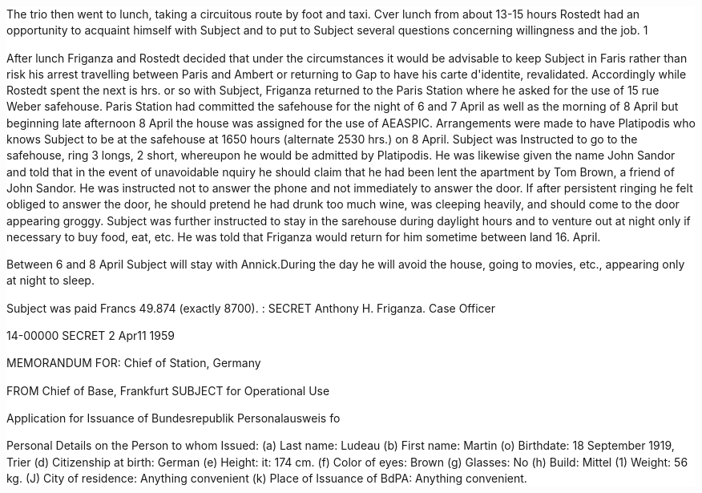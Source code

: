 The trio then went to lunch, taking a circuitous route by foot and taxi. Cver
lunch from about 13-15 hours Rostedt had an opportunity to acquaint himself with
Subject and to put to Subject several questions concerning willingness and the job.
1

After lunch Friganza and Rostedt decided that under the circumstances it would
be advisable to keep Subject in Faris rather than risk his arrest travelling between
Paris and Ambert or returning to Gap to have his carte d'identite, revalidated.
Accordingly while Rostedt spent the next is hrs. or so with Subject, Friganza
returned to the Paris Station where he asked for the use of 15 rue Weber safehouse.
Paris Station had committed the safehouse for the night of 6 and 7 April as well
as the morning of 8 April but beginning late afternoon 8 April the house was
assigned for the use of AEASPIC. Arrangements were made to have Platipodis who
knows Subject to be at the safehouse at 1650 hours (alternate 2530 hrs.) on 8 April.
Subject was Instructed to go to the safehouse, ring 3 longs, 2 short, whereupon
he would be admitted by Platipodis. He was likewise given the name John Sandor and
told that in the event of unavoidable nquiry he should claim that he had been lent
the apartment by Tom Brown, a friend of John Sandor. He was instructed not to
answer the phone and not immediately to answer the door. If after persistent ringing
he felt obliged to answer the door, he should pretend he had drunk too much wine,
was cleeping heavily, and should come to the door appearing groggy. Subject was
further instructed to stay in the sarehouse during daylight hours and to venture out
at night only if necessary to buy food, eat, etc. He was told that Friganza would
return for him sometime between land 16. April.

Between 6 and 8 April Subject will stay with Annick.During the day he will
avoid the house, going to movies, etc., appearing only at night to sleep.

Subject was paid Francs 49.874 (exactly 8700).
:
SECRET
Anthony H. Friganza.
Case Officer

14-00000
SECRET
2 Apr11 1959

MEMORANDUM FOR: Chief of Station, Germany

FROM
Chief of Base, Frankfurt
SUBJECT for Operational Use

Application for Issuance of Bundesrepublik
Personalausweis fo

Personal Details on the Person to whom Issued:
(a) Last name: Ludeau
(b) First name: Martin
(o) Birthdate: 18 September 1919, Trier
(d) Citizenship at birth: German
(e) Height: it: 174 cm.
(f) Color of eyes: Brown
(g) Glasses: No
(h) Build: Mittel
(1) Weight: 56 kg.
(J) City of residence: Anything convenient
(k) Place of Issuance of BdPA: Anything convenient.
